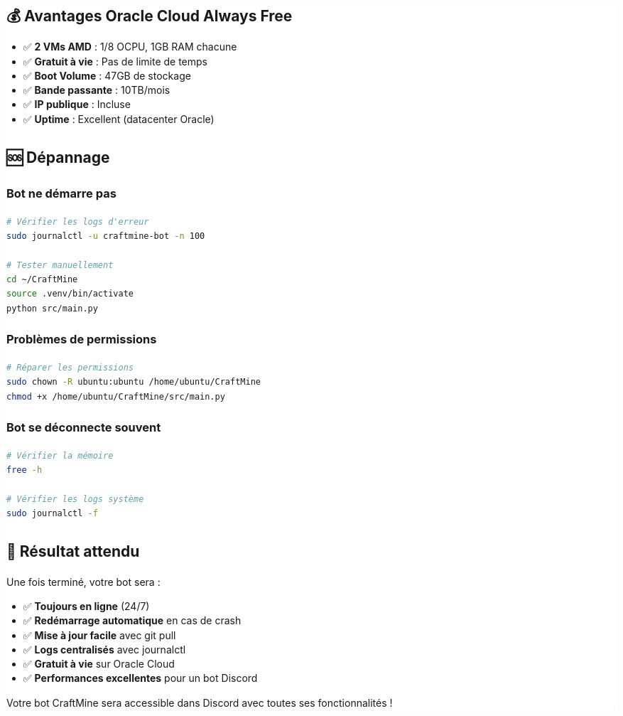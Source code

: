 ## 💰 Avantages Oracle Cloud Always Free

- ✅ **2 VMs AMD** : 1/8 OCPU, 1GB RAM chacune
- ✅ **Gratuit à vie** : Pas de limite de temps
- ✅ **Boot Volume** : 47GB de stockage
- ✅ **Bande passante** : 10TB/mois
- ✅ **IP publique** : Incluse
- ✅ **Uptime** : Excellent (datacenter Oracle)

## 🆘 Dépannage

### Bot ne démarre pas
```bash
# Vérifier les logs d'erreur
sudo journalctl -u craftmine-bot -n 100

# Tester manuellement
cd ~/CraftMine
source .venv/bin/activate
python src/main.py
```

### Problèmes de permissions
```bash
# Réparer les permissions
sudo chown -R ubuntu:ubuntu /home/ubuntu/CraftMine
chmod +x /home/ubuntu/CraftMine/src/main.py
```

### Bot se déconnecte souvent
```bash
# Vérifier la mémoire
free -h

# Vérifier les logs système
sudo journalctl -f
```

## 🎉 Résultat attendu

Une fois terminé, votre bot sera :
- ✅ **Toujours en ligne** (24/7)
- ✅ **Redémarrage automatique** en cas de crash
- ✅ **Mise à jour facile** avec git pull
- ✅ **Logs centralisés** avec journalctl
- ✅ **Gratuit à vie** sur Oracle Cloud
- ✅ **Performances excellentes** pour un bot Discord

Votre bot CraftMine sera accessible dans Discord avec toutes ses fonctionnalités !
